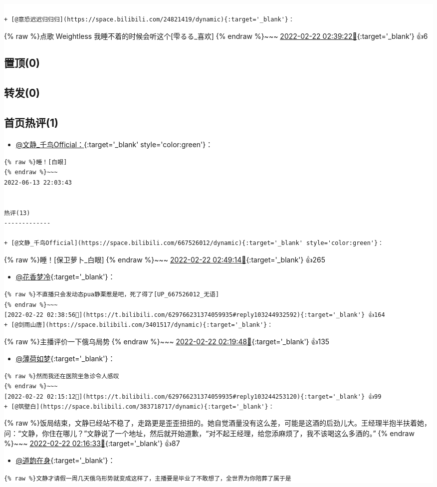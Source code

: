 ~~~

+ [@意恐迟迟归归归](https://space.bilibili.com/24821419/dynamic){:target='_blank'}：
~~~
{% raw %}点歌 Weightless   我睡不着的时候会听这个[雫るる_喜欢]
{% endraw %}~~~
[2022-02-22 02:39:22🔗](https://t.bilibili.com/629766231374059935#reply103245079296){:target='_blank'} 👍6


置顶(0)
-------------



转发(0)
-------------



首页热评(1)
-------------

+ [@文静_千鸟Official：](https://space.bilibili.com/667526012/dynamic){:target='_blank' style='color:green'}：
~~~
{% raw %}睡！[白眼]
{% endraw %}~~~
2022-06-13 22:03:43


热评(13)
-------------

+ [@文静_千鸟Official](https://space.bilibili.com/667526012/dynamic){:target='_blank' style='color:green'}：
~~~
{% raw %}睡！[保卫萝卜_白眼]
{% endraw %}~~~
[2022-02-22 02:49:14🔗](https://t.bilibili.com/629766231374059935#reply103245195648){:target='_blank'} 👍265
+ [@花香梦冷](https://space.bilibili.com/9169803/dynamic){:target='_blank'}：
~~~
{% raw %}不直播只会发动态pua静栗惹是吧，死了得了[UP_667526012_无语]
{% endraw %}~~~
[2022-02-22 02:38:56🔗](https://t.bilibili.com/629766231374059935#reply103244932592){:target='_blank'} 👍164
+ [@剑雨山唐](https://space.bilibili.com/3401517/dynamic){:target='_blank'}：
~~~
{% raw %}主播评价一下俄乌局势
{% endraw %}~~~
[2022-02-22 02:19:48🔗](https://t.bilibili.com/629766231374059935#reply103244404288){:target='_blank'} 👍135
+ [@薄荷如梦](https://space.bilibili.com/13785667/dynamic){:target='_blank'}：
~~~
{% raw %}然而我还在医院坐急诊令人感叹
{% endraw %}~~~
[2022-02-22 02:15:12🔗](https://t.bilibili.com/629766231374059935#reply103244253120){:target='_blank'} 👍99
+ [@筑壁白](https://space.bilibili.com/383718717/dynamic){:target='_blank'}：
~~~
{% raw %}饭局结束，文静已经站不稳了，走路更是歪歪扭扭的。她自觉酒量没有这么差，可能是这酒的后劲儿大。王经理半抱半扶着她，问：“文静，你住在哪儿？”文静说了一个地址，然后就开始道歉，“对不起王经理，给您添麻烦了，我不该喝这么多酒的。”
{% endraw %}~~~
[2022-02-22 02:16:33🔗](https://t.bilibili.com/629766231374059935#reply103244203424){:target='_blank'} 👍87
+ [@道韵在身](https://space.bilibili.com/448310861/dynamic){:target='_blank'}：
~~~
{% raw %}文静才请假一周几天俄乌形势就变成这样了，主播要是毕业了不敢想了，全世界为你陪葬了属于是
~~~